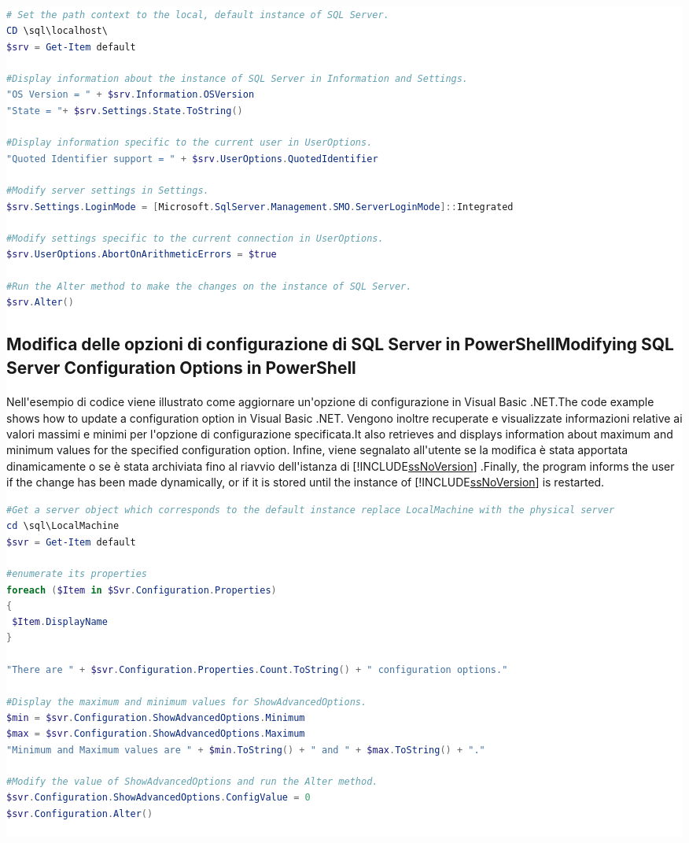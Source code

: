 ```powershell
# Set the path context to the local, default instance of SQL Server.  
CD \sql\localhost\  
$srv = Get-Item default  
  
#Display information about the instance of SQL Server in Information and Settings.  
"OS Version = " + $srv.Information.OSVersion  
"State = "+ $srv.Settings.State.ToString()  
  
#Display information specific to the current user in UserOptions.  
"Quoted Identifier support = " + $srv.UserOptions.QuotedIdentifier  
  
#Modify server settings in Settings.  
$srv.Settings.LoginMode = [Microsoft.SqlServer.Management.SMO.ServerLoginMode]::Integrated  
  
#Modify settings specific to the current connection in UserOptions.  
$srv.UserOptions.AbortOnArithmeticErrors = $true  
  
#Run the Alter method to make the changes on the instance of SQL Server.  
$srv.Alter()  
```  
  
## <a name="modifying-sql-server-configuration-options-in-powershell"></a><span data-ttu-id="ce19d-140">Modifica delle opzioni di configurazione di SQL Server in PowerShell</span><span class="sxs-lookup"><span data-stu-id="ce19d-140">Modifying SQL Server Configuration Options in PowerShell</span></span>  
 <span data-ttu-id="ce19d-141">Nell'esempio di codice viene illustrato come aggiornare un'opzione di configurazione in Visual Basic .NET.</span><span class="sxs-lookup"><span data-stu-id="ce19d-141">The code example shows how to update a configuration option in Visual Basic .NET.</span></span> <span data-ttu-id="ce19d-142">Vengono inoltre recuperate e visualizzate informazioni relative ai valori massimi e minimi per l'opzione di configurazione specificata.</span><span class="sxs-lookup"><span data-stu-id="ce19d-142">It also retrieves and displays information about maximum and minimum values for the specified configuration option.</span></span> <span data-ttu-id="ce19d-143">Infine, viene segnalato all'utente se la modifica è stata apportata dinamicamente o se è stata archiviata fino al riavvio dell'istanza di [!INCLUDE[ssNoVersion](../../../includes/ssnoversion-md.md)] .</span><span class="sxs-lookup"><span data-stu-id="ce19d-143">Finally, the program informs the user if the change has been made dynamically, or if it is stored until the instance of [!INCLUDE[ssNoVersion](../../../includes/ssnoversion-md.md)] is restarted.</span></span>  
  
```powershell
#Get a server object which corresponds to the default instance replace LocalMachine with the physical server  
cd \sql\LocalMachine  
$svr = Get-Item default  
  
#enumerate its properties  
foreach ($Item in $Svr.Configuration.Properties)   
{  
 $Item.DisplayName  
}  
  
"There are " + $svr.Configuration.Properties.Count.ToString() + " configuration options."  
  
#Display the maximum and minimum values for ShowAdvancedOptions.  
$min = $svr.Configuration.ShowAdvancedOptions.Minimum  
$max = $svr.Configuration.ShowAdvancedOptions.Maximum  
"Minimum and Maximum values are " + $min.ToString() + " and " + $max.ToString() + "."  
  
#Modify the value of ShowAdvancedOptions and run the Alter method.  
$svr.Configuration.ShowAdvancedOptions.ConfigValue = 0  
$svr.Configuration.Alter()  
  
```